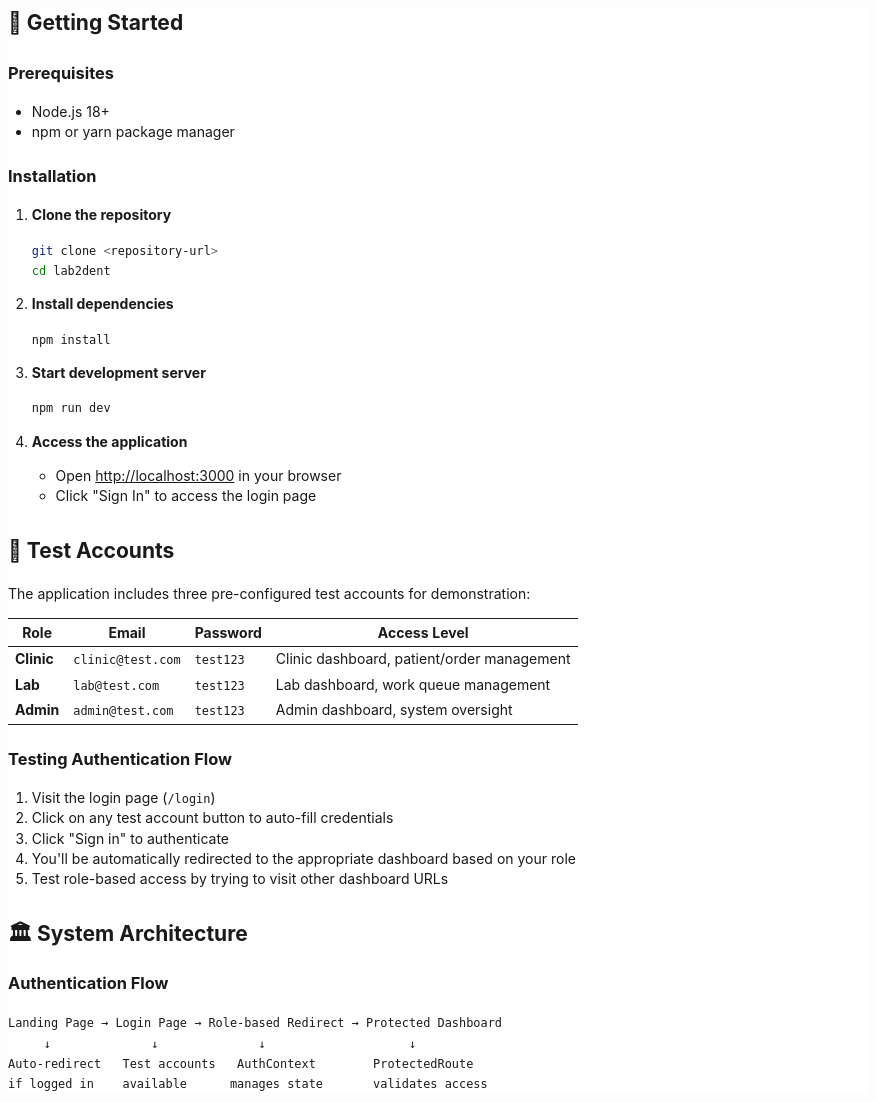 ## 🚦 Getting Started

### Prerequisites
- Node.js 18+ 
- npm or yarn package manager

### Installation

1. **Clone the repository**
   ```bash
   git clone <repository-url>
   cd lab2dent
   ```

2. **Install dependencies**
   ```bash
   npm install
   ```

3. **Start development server**
   ```bash
   npm run dev
   ```

4. **Access the application**
   - Open [http://localhost:3000](http://localhost:3000) in your browser
   - Click "Sign In" to access the login page

## 🔐 Test Accounts

The application includes three pre-configured test accounts for demonstration:

| Role | Email | Password | Access Level |
|------|-------|----------|--------------|
| **Clinic** | `clinic@test.com` | `test123` | Clinic dashboard, patient/order management |
| **Lab** | `lab@test.com` | `test123` | Lab dashboard, work queue management |
| **Admin** | `admin@test.com` | `test123` | Admin dashboard, system oversight |

### Testing Authentication Flow

1. Visit the login page (`/login`)
2. Click on any test account button to auto-fill credentials
3. Click "Sign in" to authenticate
4. You'll be automatically redirected to the appropriate dashboard based on your role
5. Test role-based access by trying to visit other dashboard URLs

## 🏛️ System Architecture

### Authentication Flow
```
Landing Page → Login Page → Role-based Redirect → Protected Dashboard
     ↓              ↓              ↓                    ↓
Auto-redirect   Test accounts   AuthContext        ProtectedRoute
if logged in    available      manages state       validates access
```
